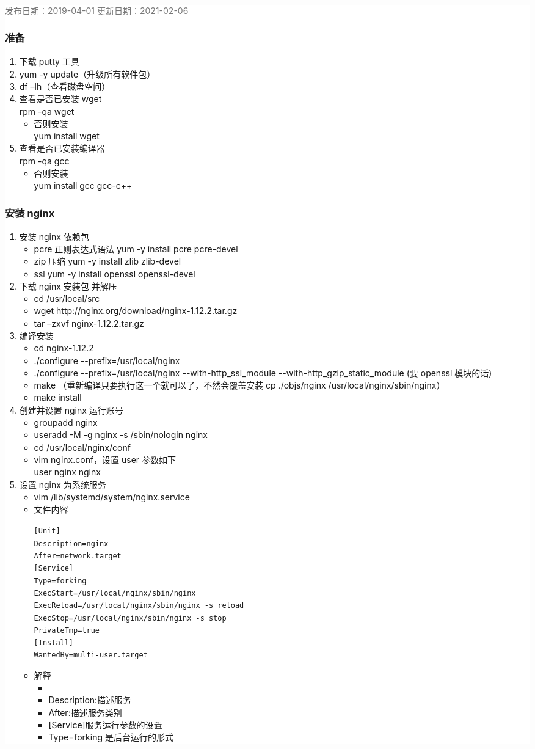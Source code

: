 <p align="left" style="color:#777777;">发布日期：2019-04-01 更新日期：2021-02-06</p>

### 准备

1. 下载 putty 工具
2. yum -y update（升级所有软件包）
3. df –lh（查看磁盘空间）
4. 查看是否已安装 wget  
   rpm -qa wget
   - 否则安装  
      yum install wget
5. 查看是否已安装编译器  
   rpm -qa gcc
   - 否则安装  
      yum install gcc gcc-c++

### 安装 nginx

1. 安装 nginx 依赖包
   - pcre 正则表达式语法
     yum -y install pcre pcre-devel
   - zip 压缩
     yum -y install zlib zlib-devel
   - ssl
     yum -y install openssl openssl-devel
2. 下载 nginx 安装包 并解压
   - cd /usr/local/src
   - wget http://nginx.org/download/nginx-1.12.2.tar.gz
   - tar –zxvf nginx-1.12.2.tar.gz
3. 编译安装
   - cd nginx-1.12.2
   - ./configure --prefix=/usr/local/nginx
   - ./configure --prefix=/usr/local/nginx --with-http_ssl_module --with-http_gzip_static_module (要 openssl 模块的话)
   - make （重新编译只要执行这一个就可以了，不然会覆盖安装 cp ./objs/nginx /usr/local/nginx/sbin/nginx）
   - make install
4. 创建并设置 nginx 运行账号
   - groupadd nginx
   - useradd -M -g nginx -s /sbin/nologin nginx
   - cd /usr/local/nginx/conf
   - vim nginx.conf，设置 user 参数如下  
      user nginx nginx
5. 设置 nginx 为系统服务
   - vim /lib/systemd/system/nginx.service
   - 文件内容
     ```
     [Unit]
     Description=nginx
     After=network.target
     [Service]
     Type=forking
     ExecStart=/usr/local/nginx/sbin/nginx
     ExecReload=/usr/local/nginx/sbin/nginx -s reload
     ExecStop=/usr/local/nginx/sbin/nginx -s stop
     PrivateTmp=true
     [Install]
     WantedBy=multi-user.target
     ```
   - 解释
     - [unit]: 服务的说明
     - Description:描述服务
     - After:描述服务类别
     - [Service]服务运行参数的设置
     - Type=forking 是后台运行的形式